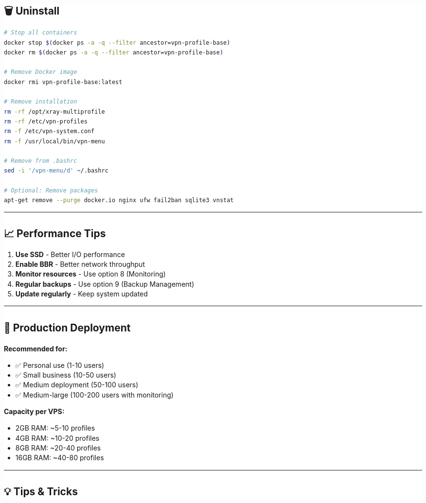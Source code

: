 
## 🗑️ Uninstall

```bash
# Stop all containers
docker stop $(docker ps -a -q --filter ancestor=vpn-profile-base)
docker rm $(docker ps -a -q --filter ancestor=vpn-profile-base)

# Remove Docker image
docker rmi vpn-profile-base:latest

# Remove installation
rm -rf /opt/xray-multiprofile
rm -rf /etc/vpn-profiles
rm -f /etc/vpn-system.conf
rm -f /usr/local/bin/vpn-menu

# Remove from .bashrc
sed -i '/vpn-menu/d' ~/.bashrc

# Optional: Remove packages
apt-get remove --purge docker.io nginx ufw fail2ban sqlite3 vnstat
```

---

## 📈 Performance Tips

1. **Use SSD** - Better I/O performance
2. **Enable BBR** - Better network throughput
3. **Monitor resources** - Use option 8 (Monitoring)
4. **Regular backups** - Use option 9 (Backup Management)
5. **Update regularly** - Keep system updated

---

## 🎯 Production Deployment

**Recommended for:**
- ✅ Personal use (1-10 users)
- ✅ Small business (10-50 users)
- ✅ Medium deployment (50-100 users)
- ✅ Medium-large (100-200 users with monitoring)

**Capacity per VPS:**
- 2GB RAM: ~5-10 profiles
- 4GB RAM: ~10-20 profiles
- 8GB RAM: ~20-40 profiles
- 16GB RAM: ~40-80 profiles

---

## 💡 Tips & Tricks
